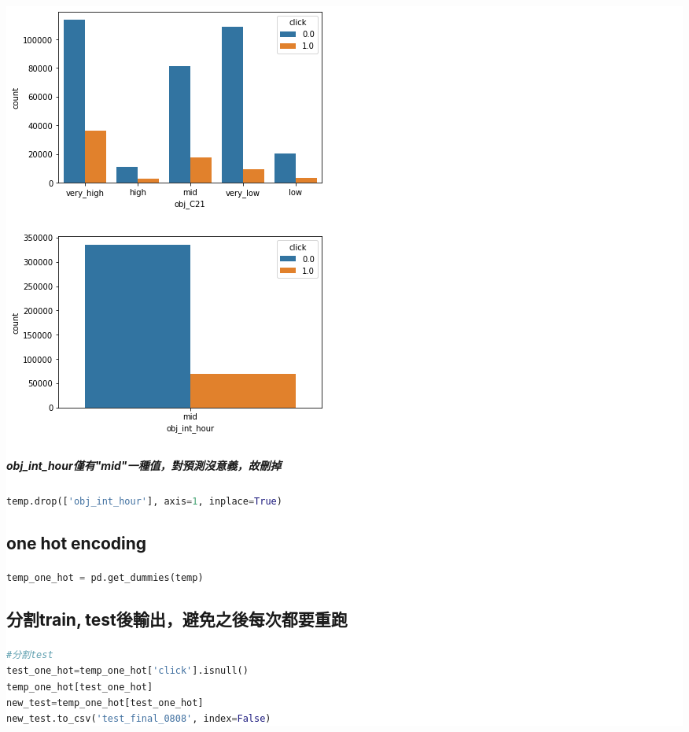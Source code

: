 ![png](output_46_21.png)



![png](output_46_22.png)


##### obj_int_hour僅有"mid"一種值，對預測沒意義，故刪掉


```python
temp.drop(['obj_int_hour'], axis=1, inplace=True)
```



## one hot encoding 


```python
temp_one_hot = pd.get_dummies(temp)
```



## 分割train, test後輸出，避免之後每次都要重跑


```python
#分割test
test_one_hot=temp_one_hot['click'].isnull()
temp_one_hot[test_one_hot]
new_test=temp_one_hot[test_one_hot]
new_test.to_csv('test_final_0808', index=False)
```
